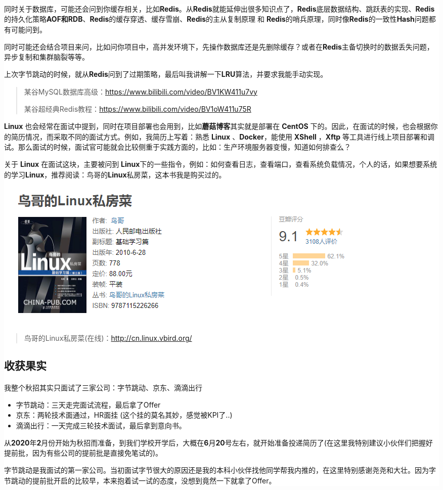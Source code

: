同时关于数据库，可能还会问到你缓存相关，比如**Redis**。从**Redis**就能延伸出很多知识点了，**Redis**底层数据结构、跳跃表的实现、**Redis**的持久化策略**AOF和RDB**、**Redis**的缓存穿透、缓存雪崩、**Redis**的主从复制原理 和 **Redis**的哨兵原理，同时像**Redis**的一致性**Hash**问题都有可能问到。

同时可能还会结合项目来问，比如问你项目中，高并发环境下，先操作数据库还是先删除缓存？或者在**Redis**主备切换时的数据丢失问题，异步复制和集群脑裂等等。

上次字节跳动的时候，就从**Redis**问到了过期策略，最后叫我讲解一下**LRU**算法，并要求我能手动实现。

>  某谷MySQL数据库高级：https://www.bilibili.com/video/BV1KW411u7vy
>
>  某谷超经典Redis教程：https://www.bilibili.com/video/BV1oW411u75R

**Linux** 也会经常在面试中提到，同时在项目部署也会用到，比如**蘑菇博客**其实就是部署在 **CentOS** 下的。因此，在面试的时候，也会根据你的简历情况，而采取不同的面试方式。例如，我简历上写着：熟悉 **Linux** 、**Docker**，能使用 **XShell** ，**Xftp** 等工具进行线上项目部署和调试。那么面试的时候，面试官可能就会比较侧重于实践方面的，比如：生产环境服务器变慢，知道如何排查么？

关于 **Linux** 在面试这块，主要被问到 **Linux**下的一些指令，例如：如何查看日志，查看端口，查看系统负载情况，个人的话，如果想要系统的学习**Linux**，推荐阅读：鸟哥的**Linux**私房菜，这本书我是购买过的。


![鸟哥的Linux私房菜](./images/image-20201217201712684.png)

> 鸟哥的Linux私房菜(在线)：http://cn.linux.vbird.org/

## 收获果实

我整个秋招其实只面试了三家公司：字节跳动、京东、滴滴出行

- 字节跳动：三天走完面试流程，最后拿了Offer
- 京东：两轮技术面通过，HR面挂 (这个挂的莫名其妙，感觉被KPI了..)
- 滴滴出行：一天完成三轮技术面试，最后拿到意向书。

从**2020**年**2**月份开始为秋招而准备，到我们学校开学后，大概在**6**月**20**号左右，就开始准备投递简历了(在这里我特别建议小伙伴们把握好提前批，因为有些公司的提前批是直接免笔试的)。

字节跳动是我面试的第一家公司。当初面试字节很大的原因还是我的本科小伙伴找他同学帮我内推的，在这里特别感谢尧尧和大壮。因为字节跳动的提前批开启的比较早，本来抱着试一试的态度，没想到竟然一下就拿了Offer。

